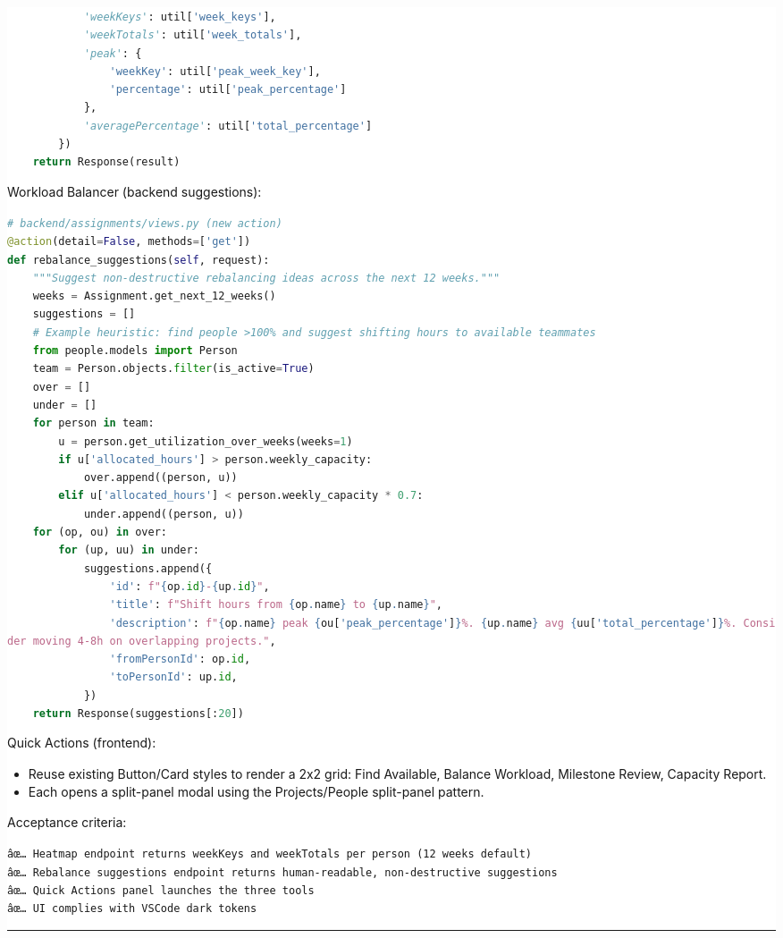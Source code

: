 ```python
            'weekKeys': util['week_keys'],
            'weekTotals': util['week_totals'],
            'peak': {
                'weekKey': util['peak_week_key'],
                'percentage': util['peak_percentage']
            },
            'averagePercentage': util['total_percentage']
        })
    return Response(result)
```

Workload Balancer (backend suggestions):

```python
# backend/assignments/views.py (new action)
@action(detail=False, methods=['get'])
def rebalance_suggestions(self, request):
    """Suggest non-destructive rebalancing ideas across the next 12 weeks."""
    weeks = Assignment.get_next_12_weeks()
    suggestions = []
    # Example heuristic: find people >100% and suggest shifting hours to available teammates
    from people.models import Person
    team = Person.objects.filter(is_active=True)
    over = []
    under = []
    for person in team:
        u = person.get_utilization_over_weeks(weeks=1)
        if u['allocated_hours'] > person.weekly_capacity:
            over.append((person, u))
        elif u['allocated_hours'] < person.weekly_capacity * 0.7:
            under.append((person, u))
    for (op, ou) in over:
        for (up, uu) in under:
            suggestions.append({
                'id': f"{op.id}-{up.id}",
                'title': f"Shift hours from {op.name} to {up.name}",
                'description': f"{op.name} peak {ou['peak_percentage']}%. {up.name} avg {uu['total_percentage']}%. Consider moving 4-8h on overlapping projects.",
                'fromPersonId': op.id,
                'toPersonId': up.id,
            })
    return Response(suggestions[:20])
```

Quick Actions (frontend):

- Reuse existing Button/Card styles to render a 2x2 grid: Find Available, Balance Workload, Milestone Review, Capacity Report.
- Each opens a split-panel modal using the Projects/People split-panel pattern.

Acceptance criteria:

```text
âœ… Heatmap endpoint returns weekKeys and weekTotals per person (12 weeks default)
âœ… Rebalance suggestions endpoint returns human-readable, non-destructive suggestions
âœ… Quick Actions panel launches the three tools
âœ… UI complies with VSCode dark tokens
```

---